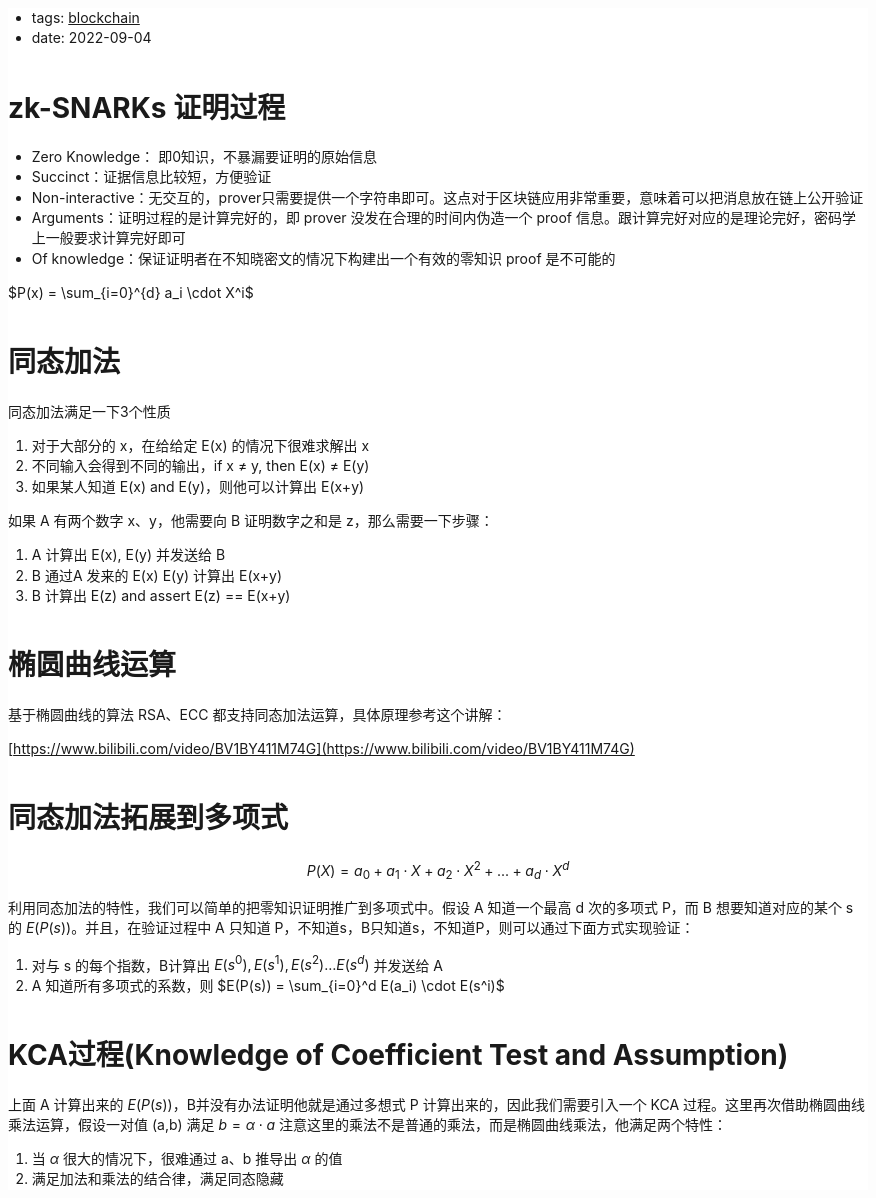 - tags: [blockchain](/tags.md#blockchain)
- date: 2022-09-04

# zk-SNARKs 证明过程

- Zero Knowledge： 即0知识，不暴漏要证明的原始信息
- Succinct：证据信息比较短，方便验证
- Non-interactive：无交互的，prover只需要提供一个字符串即可。这点对于区块链应用非常重要，意味着可以把消息放在链上公开验证
- Arguments：证明过程的是计算完好的，即 prover 没发在合理的时间内伪造一个 proof 信息。跟计算完好对应的是理论完好，密码学上一般要求计算完好即可
- Of knowledge：保证证明者在不知晓密文的情况下构建出一个有效的零知识 proof 是不可能的

$P(x) = \sum_{i=0}^{d} a_i \cdot X^i$

# 同态加法

同态加法满足一下3个性质

1. 对于大部分的 x，在给给定 E(x) 的情况下很难求解出 x
2. 不同输入会得到不同的输出，if x ≠ y, then E(x) ≠ E(y)
3. 如果某人知道 E(x) and E(y)，则他可以计算出 E(x+y)

如果 A 有两个数字 x、y，他需要向 B 证明数字之和是 z，那么需要一下步骤：

1. A 计算出 E(x), E(y) 并发送给 B
2. B 通过A 发来的 E(x) E(y) 计算出 E(x+y)
3. B 计算出 E(z) and assert E(z) == E(x+y)

# 椭圆曲线运算

基于椭圆曲线的算法 RSA、ECC 都支持同态加法运算，具体原理参考这个讲解：

[https://www.bilibili.com/video/BV1BY411M74G](https://www.bilibili.com/video/BV1BY411M74G)

# 同态加法拓展到多项式

$$
P(X) = a_0 + a_1 \cdot X + a_2 \cdot X^2 + ... + a_d \cdot X^d
$$

利用同态加法的特性，我们可以简单的把零知识证明推广到多项式中。假设 A 知道一个最高 d 次的多项式 P，而 B 想要知道对应的某个 s 的 $E(P(s))$。并且，在验证过程中 A 只知道 P，不知道s，B只知道s，不知道P，则可以通过下面方式实现验证：

1. 对与 s 的每个指数，B计算出 $E(s^0),E(s^1),E(s^2)…E(s^d)$ 并发送给 A
2. A 知道所有多项式的系数，则 $E(P(s)) = \sum_{i=0}^d E(a_i) \cdot E(s^i)$

# KCA过程(Knowledge of Coefficient Test and Assumption)

上面 A 计算出来的 $E(P(s))$，B并没有办法证明他就是通过多想式 P 计算出来的，因此我们需要引入一个 KCA 过程。这里再次借助椭圆曲线乘法运算，假设一对值 (a,b) 满足 $b=\alpha \cdot a$ 注意这里的乘法不是普通的乘法，而是椭圆曲线乘法，他满足两个特性：

1. 当 $\alpha$ 很大的情况下，很难通过 a、b 推导出 $\alpha$ 的值
2. 满足加法和乘法的结合律，满足同态隐藏
